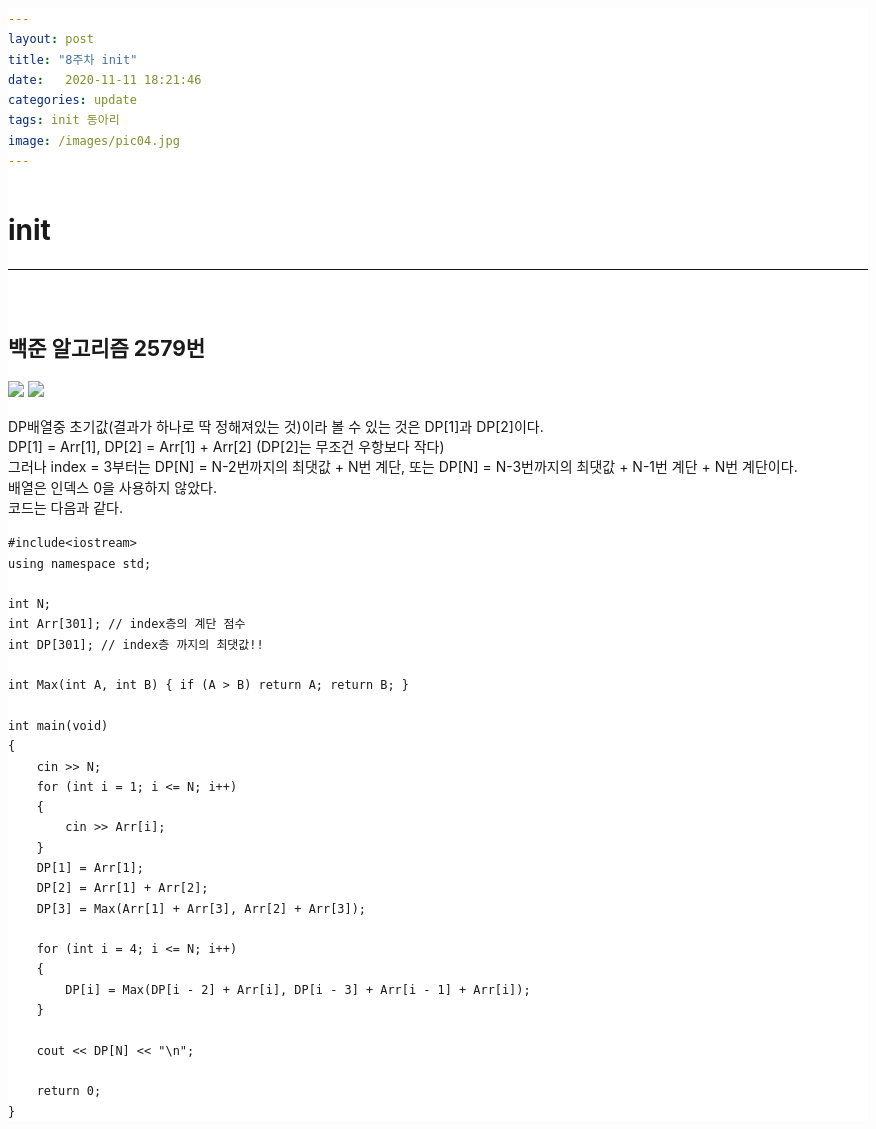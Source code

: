 ```yaml
---
layout: post
title: "8주차 init"
date:	2020-11-11 18:21:46
categories: update
tags: init 동아리
image: /images/pic04.jpg
---
```

# init

_ _ _

<br>
        
## 백준 알고리즘 2579번           
<img src="https://github.com/objectio/objectio.github.io/blob/master/images/init/init6-1.JPG?raw=true" width="90%">             
<img src="https://github.com/objectio/objectio.github.io/blob/master/images/init/init6-1.2.JPG?raw=true" width="90%">             
         
DP배열중 초기값(결과가 하나로 딱 정해져있는 것)이라 볼 수 있는 것은 DP[1]과 DP[2]이다.             
DP[1] = Arr[1], DP[2] = Arr[1] + Arr[2] (DP[2]는 무조건 우항보다 작다)        
그러나 index = 3부터는 DP[N] = N-2번까지의 최댓값 + N번 계단, 또는 DP[N] = N-3번까지의 최댓값 + N-1번 계단 + N번 계단이다.       
배열은 인덱스 0을 사용하지 않았다.         
코드는 다음과 같다.         
             
```
#include<iostream>
using namespace std;

int N;
int Arr[301]; // index층의 계단 점수
int DP[301]; // index층 까지의 최댓값!!

int Max(int A, int B) { if (A > B) return A; return B; }

int main(void)
{
	cin >> N;
	for (int i = 1; i <= N; i++)
	{
		cin >> Arr[i];
	}
	DP[1] = Arr[1];
	DP[2] = Arr[1] + Arr[2];
	DP[3] = Max(Arr[1] + Arr[3], Arr[2] + Arr[3]);

	for (int i = 4; i <= N; i++)
	{
		DP[i] = Max(DP[i - 2] + Arr[i], DP[i - 3] + Arr[i - 1] + Arr[i]);
	}

	cout << DP[N] << "\n";

	return 0;
}

```
       